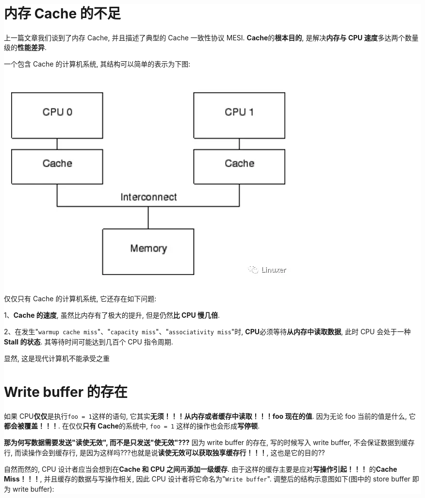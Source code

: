 
# 内存 Cache 的不足

上一篇文章我们谈到了内存 Cache, 并且描述了典型的 Cache 一致性协议 MESI. **Cache**的**根本目的**, 是解决**内存与 CPU 速度**多达两个数量级的**性能差异**. 

一个包含 Cache 的计算机系统, 其结构可以简单的表示为下图: 

![config](images/8.png)

仅仅只有 Cache 的计算机系统, 它还存在如下问题: 

1、**Cache 的速度**, 虽然比内存有了极大的提升, 但是仍然**比 CPU 慢几倍**. 

2、在发生"`warmup cache miss`"、"`capacity miss`"、"`associativity miss`"时, **CPU**必须等待**从内存中读取数据**, 此时 CPU 会处于一种**Stall 的状态**. 其等待时间可能达到几百个 CPU 指令周期. 

显然, 这是现代计算机不能承受之重

# Write buffer 的存在

如果 CPU**仅仅**是执行`foo = 1`这样的语句, 它其实**无须！！！从内存或者缓存中读取！！！foo 现在的值**. 因为无论 foo 当前的值是什么, 它**都会被覆盖！！！**. 在仅仅**只有 Cache**的系统中, `foo = 1` 这样的操作也会形成**写停顿**. 

**那为何写数据需要发送"读使无效", 而不是只发送"使无效"???** 因为 write buffer 的存在, 写的时候写入 write buffer, 不会保证数据到缓存行, 而读操作会到缓存行, 是因为这样吗???也就是说**读使无效可以获取独享缓存行！！！**, 这也是它的目的??

自然而然的, CPU 设计者应当会想到在**Cache 和 CPU 之间**再**添加一级缓存**. 由于这样的缓存主要是应对**写操作引起！！！** 的**Cache Miss！！！**, 并且缓存的数据与写操作相关, 因此 CPU 设计者将它命名为"`Write buffer`". 调整后的结构示意图如下(图中的 store buffer 即为 write buffer): 
